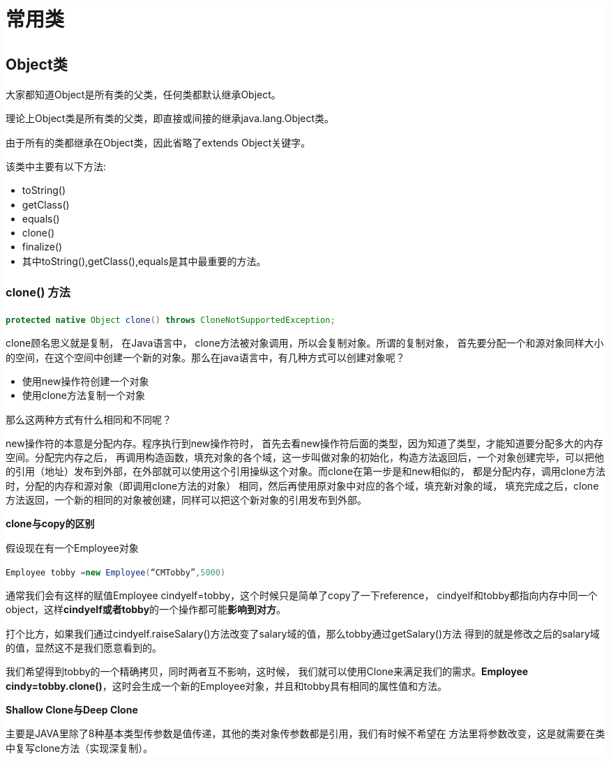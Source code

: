 # 常用类

## Object类

大家都知道Object是所有类的父类，任何类都默认继承Object。 

理论上Object类是所有类的父类，即直接或间接的继承java.lang.Object类。 

由于所有的类都继承在Object类，因此省略了extends Object关键字。 

该类中主要有以下方法:

-  toString() 
-  getClass() 
-  equals() 
-  clone() 
-  finalize()
-  其中toString(),getClass(),equals是其中最重要的方法。

### clone() 方法

```java
protected native Object clone() throws CloneNotSupportedException;
```

clone顾名思义就是复制， 在Java语言中， clone方法被对象调用，所以会复制对象。所谓的复制对象， 首先要分配一个和源对象同样大小的空间，在这个空间中创建一个新的对象。那么在java语言中，有几种方式可以创建对象呢？ 

- 使用new操作符创建一个对象 
- 使用clone方法复制一个对象 

那么这两种方式有什么相同和不同呢？ 

new操作符的本意是分配内存。程序执行到new操作符时， 首先去看new操作符后面的类型，因为知道了类型，才能知道要分配多大的内存空间。分配完内存之后， 再调用构造函数，填充对象的各个域，这一步叫做对象的初始化，构造方法返回后，一个对象创建完毕，可以把他的引用（地址）发布到外部，在外部就可以使用这个引用操纵这个对象。而clone在第一步是和new相似的， 都是分配内存，调用clone方法时，分配的内存和源对象（即调用clone方法的对象） 相同，然后再使用原对象中对应的各个域，填充新对象的域， 填充完成之后，clone方法返回，一个新的相同的对象被创建，同样可以把这个新对象的引用发布到外部。

**clone与copy的区别**

假设现在有一个Employee对象

```java
Employee tobby =new Employee(“CMTobby”,5000) 
```

通常我们会有这样的赋值Employee cindyelf=tobby，这个时候只是简单了copy了一下reference， cindyelf和tobby都指向内存中同一个object，这样**cindyelf或者tobby**的一个操作都可能**影响到对方**。

打个比方，如果我们通过cindyelf.raiseSalary()方法改变了salary域的值，那么tobby通过getSalary()方法 得到的就是修改之后的salary域的值，显然这不是我们愿意看到的。

我们希望得到tobby的一个精确拷贝，同时两者互不影响，这时候， 我们就可以使用Clone来满足我们的需求。**Employee cindy=tobby.clone()**，这时会生成一个新的Employee对象，并且和tobby具有相同的属性值和方法。

**Shallow Clone与Deep Clone**

主要是JAVA里除了8种基本类型传参数是值传递，其他的类对象传参数都是引用，我们有时候不希望在 方法里将参数改变，这是就需要在类中复写clone方法（实现深复制）。 
